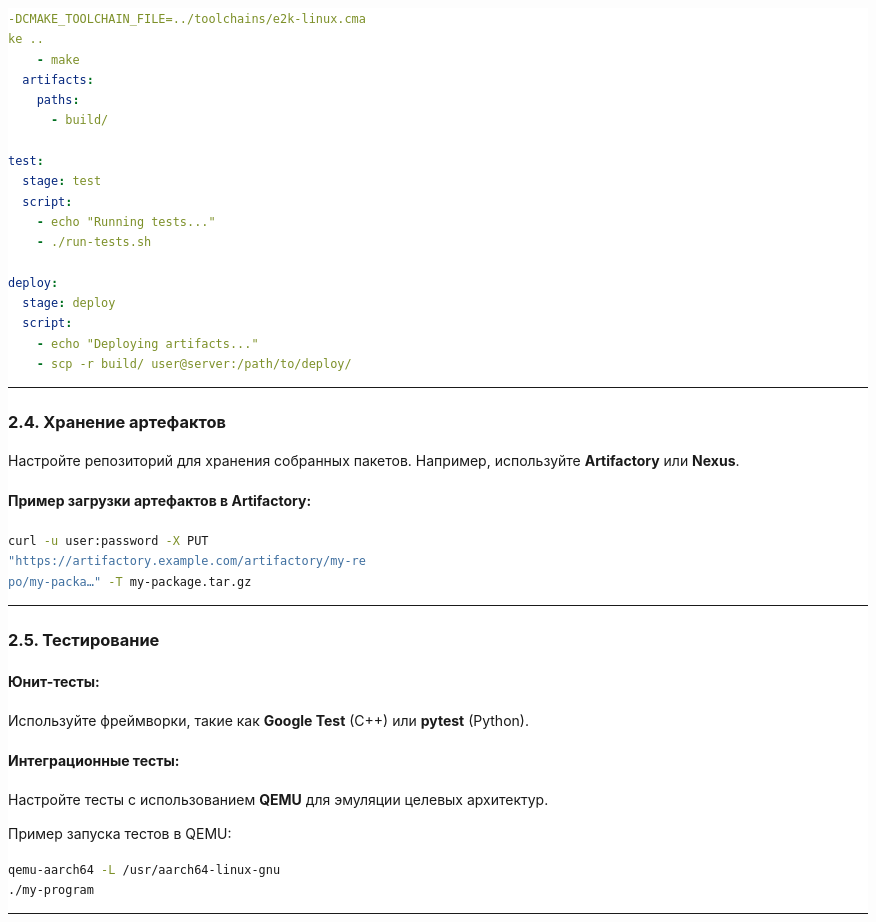 ```yaml
-DCMAKE_TOOLCHAIN_FILE=../toolchains/e2k-linux.cma
ke ..
    - make
  artifacts:
    paths:
      - build/

test:
  stage: test
  script:
    - echo "Running tests..."
    - ./run-tests.sh

deploy:
  stage: deploy
  script:
    - echo "Deploying artifacts..."
    - scp -r build/ user@server:/path/to/deploy/
```

---

### 2.4. **Хранение артефактов**
Настройте репозиторий для хранения собранных 
пакетов. Например, используйте **Artifactory** 
или **Nexus**.

#### Пример загрузки артефактов в Artifactory:
```bash
curl -u user:password -X PUT 
"https://artifactory.example.com/artifactory/my-re
po/my-packa…" -T my-package.tar.gz
```

---

### 2.5. **Тестирование**
#### Юнит-тесты:
Используйте фреймворки, такие как **Google Test** 
(C++) или **pytest** (Python).

#### Интеграционные тесты:
Настройте тесты с использованием **QEMU** для 
эмуляции целевых архитектур.

Пример запуска тестов в QEMU:
```bash
qemu-aarch64 -L /usr/aarch64-linux-gnu 
./my-program
```

---
